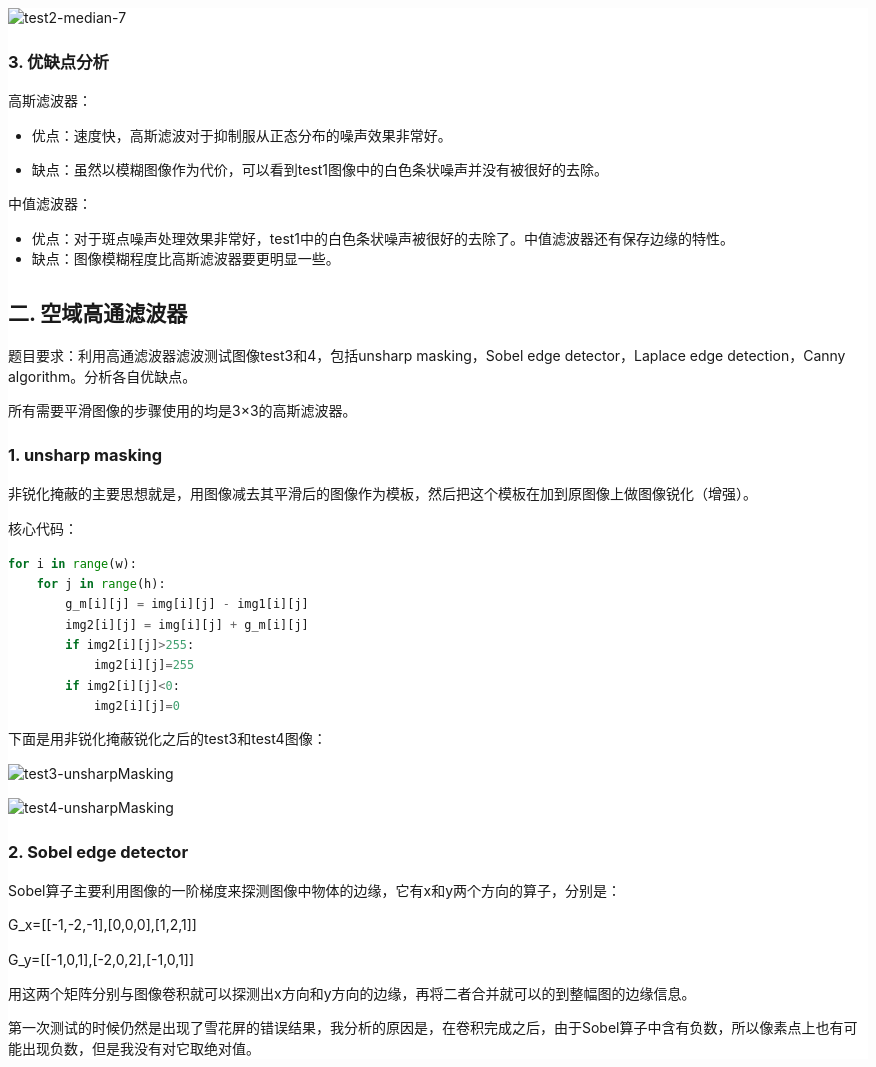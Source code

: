 ![test2-median-7](<https://github.com/jzy124/hw4/raw/master/pictures/1/test2-median-7.png>)

###  3. 优缺点分析

高斯滤波器：

+ 优点：速度快，高斯滤波对于抑制服从正态分布的噪声效果非常好。

+ 缺点：虽然以模糊图像作为代价，可以看到test1图像中的白色条状噪声并没有被很好的去除。

中值滤波器：

+ 优点：对于斑点噪声处理效果非常好，test1中的白色条状噪声被很好的去除了。中值滤波器还有保存边缘的特性。
+ 缺点：图像模糊程度比高斯滤波器要更明显一些。

##  二. 空域高通滤波器

题目要求：利用高通滤波器滤波测试图像test3和4，包括unsharp masking，Sobel edge detector，Laplace edge detection，Canny algorithm。分析各自优缺点。

所有需要平滑图像的步骤使用的均是3×3的高斯滤波器。

###  1. unsharp masking

非锐化掩蔽的主要思想就是，用图像减去其平滑后的图像作为模板，然后把这个模板在加到原图像上做图像锐化（增强）。

核心代码：

```python
for i in range(w):
    for j in range(h):
        g_m[i][j] = img[i][j] - img1[i][j]
        img2[i][j] = img[i][j] + g_m[i][j]
        if img2[i][j]>255:
            img2[i][j]=255
        if img2[i][j]<0:
            img2[i][j]=0
```

下面是用非锐化掩蔽锐化之后的test3和test4图像：

![test3-unsharpMasking](<https://github.com/jzy124/hw4/raw/master/pictures/2/test3-unsharpMasking.png>)

![test4-unsharpMasking](<https://github.com/jzy124/hw4/raw/master/pictures/2/test4-unsharpMasking.png>)

###  2. Sobel edge detector

Sobel算子主要利用图像的一阶梯度来探测图像中物体的边缘，它有x和y两个方向的算子，分别是：       

G_x=[[-1,-2,-1],[0,0,0],[1,2,1]]

G_y=[[-1,0,1],[-2,0,2],[-1,0,1]]

用这两个矩阵分别与图像卷积就可以探测出x方向和y方向的边缘，再将二者合并就可以的到整幅图的边缘信息。

第一次测试的时候仍然是出现了雪花屏的错误结果，我分析的原因是，在卷积完成之后，由于Sobel算子中含有负数，所以像素点上也有可能出现负数，但是我没有对它取绝对值。

